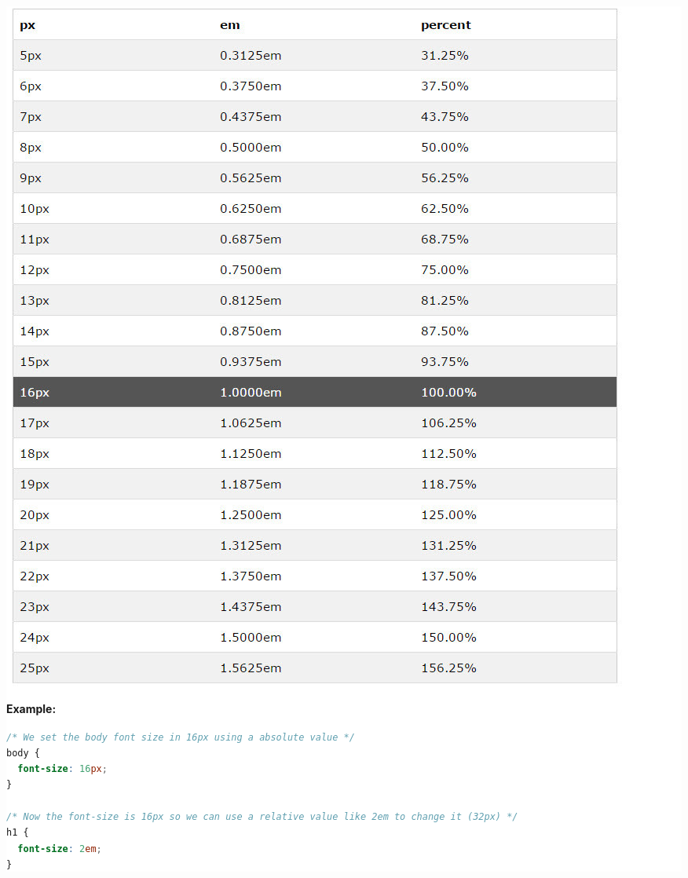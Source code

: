   ![Font size](../resources/images/css/size.png)

  **Example:**

  ```css
  /* We set the body font size in 16px using a absolute value */
  body {
    font-size: 16px;
  }

  /* Now the font-size is 16px so we can use a relative value like 2em to change it (32px) */
  h1 {
    font-size: 2em;
  }
  ```
